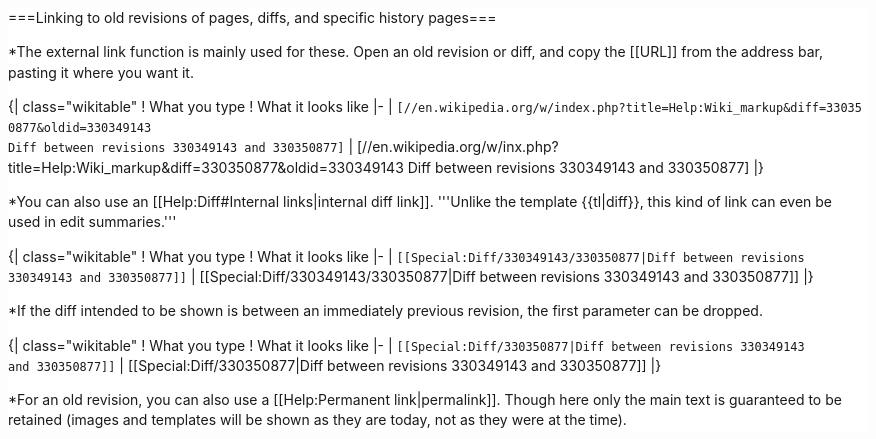 ===Linking to old revisions of pages, diffs, and specific history pages===

*The external link function is mainly used for these. Open an old revision or diff, and copy the [[URL]] from the address bar, pasting it where you want it.

{| class="wikitable"
! What you type
! What it looks like
|-
|
<code><nowiki>[//en.wikipedia.org/w/index.php?title=Help:Wiki_markup&diff=330350877&oldid=330349143 Diff between revisions 330349143 and 330350877]</nowiki></code>
|
[//en.wikipedia.org/w/inx.php?title=Help:Wiki_markup&diff=330350877&oldid=330349143 Diff between revisions 330349143 and 330350877]
|}

*You can also use an [[Help:Diff#Internal links|internal diff link]]. '''Unlike the template {{tl|diff}}, this kind of link can even be used in edit summaries.'''

{| class="wikitable"
! What you type
! What it looks like
|-
|
<code><nowiki>[[Special:Diff/330349143/330350877|Diff between revisions 330349143 and 330350877]]</nowiki></code>
|
[[Special:Diff/330349143/330350877|Diff between revisions 330349143 and 330350877]]
|}

*If the diff intended to be shown is between an immediately previous revision, the first parameter can be dropped.

{| class="wikitable"
! What you type
! What it looks like
|-
|
<code><nowiki>[[Special:Diff/330350877|Diff between revisions 330349143 and 330350877]]</nowiki></code>
|
[[Special:Diff/330350877|Diff between revisions 330349143 and 330350877]]
|}  

*For an old revision, you can also use a [[Help:Permanent link|permalink]]. Though here only the main text is guaranteed to be retained (images and templates will be shown as they are today, not as they were at the time).
